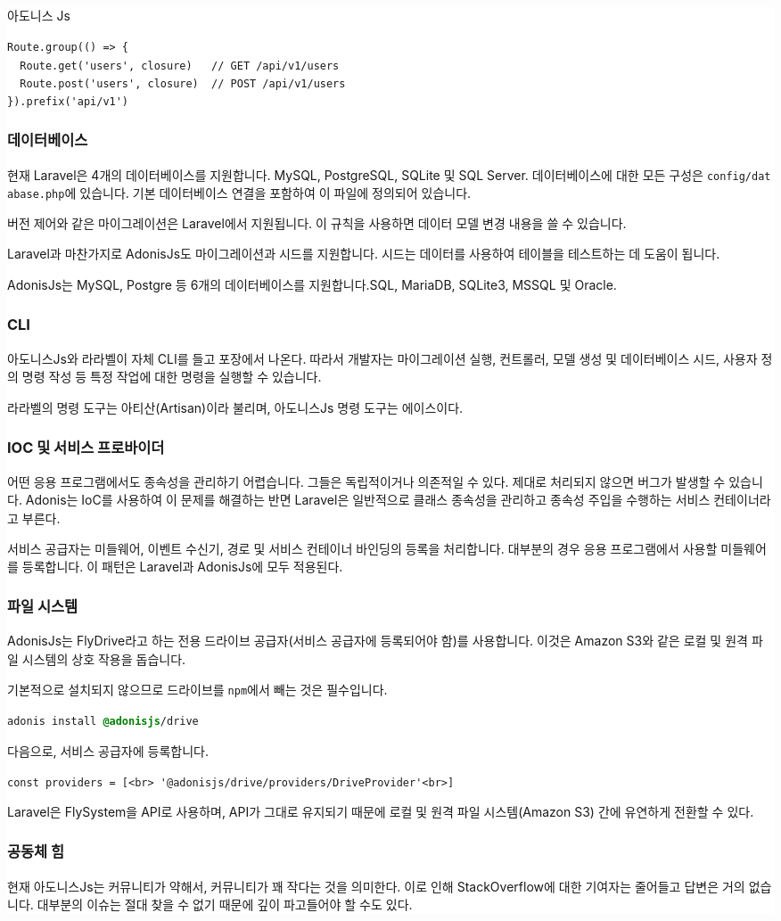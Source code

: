 아도니스 Js

```undefined
Route.group(() => {
  Route.get('users', closure)   // GET /api/v1/users
  Route.post('users', closure)  // POST /api/v1/users
}).prefix('api/v1')
```

### 데이터베이스

현재 Laravel은 4개의 데이터베이스를 지원합니다. MySQL, PostgreSQL, SQLite 및 SQL Server. 데이터베이스에 대한 모든 구성은 `config/database.php`에 있습니다. 기본 데이터베이스 연결을 포함하여 이 파일에 정의되어 있습니다.

버전 제어와 같은 마이그레이션은 Laravel에서 지원됩니다. 이 규칙을 사용하면 데이터 모델 변경 내용을 쓸 수 있습니다.

Laravel과 마찬가지로 AdonisJs도 마이그레이션과 시드를 지원합니다. 시드는 데이터를 사용하여 테이블을 테스트하는 데 도움이 됩니다.

AdonisJs는 MySQL, Postgre 등 6개의 데이터베이스를 지원합니다.SQL, MariaDB, SQLite3, MSSQL 및 Oracle.

### CLI

아도니스Js와 라라벨이 자체 CLI를 들고 포장에서 나온다. 따라서 개발자는 마이그레이션 실행, 컨트롤러, 모델 생성 및 데이터베이스 시드, 사용자 정의 명령 작성 등 특정 작업에 대한 명령을 실행할 수 있습니다.

라라벨의 명령 도구는 아티산(Artisan)이라 불리며, 아도니스Js 명령 도구는 에이스이다.

### IOC 및 서비스 프로바이더

어떤 응용 프로그램에서도 종속성을 관리하기 어렵습니다. 그들은 독립적이거나 의존적일 수 있다. 제대로 처리되지 않으면 버그가 발생할 수 있습니다. Adonis는 IoC를 사용하여 이 문제를 해결하는 반면 Laravel은 일반적으로 클래스 종속성을 관리하고 종속성 주입을 수행하는 서비스 컨테이너라고 부른다.

서비스 공급자는 미들웨어, 이벤트 수신기, 경로 및 서비스 컨테이너 바인딩의 등록을 처리합니다. 대부분의 경우 응용 프로그램에서 사용할 미들웨어를 등록합니다. 이 패턴은 Laravel과 AdonisJs에 모두 적용된다.

### 파일 시스템

AdonisJs는 FlyDrive라고 하는 전용 드라이브 공급자(서비스 공급자에 등록되어야 함)를 사용합니다. 이것은 Amazon S3와 같은 로컬 및 원격 파일 시스템의 상호 작용을 돕습니다.

기본적으로 설치되지 않으므로 드라이브를 `npm`에서 빼는 것은 필수입니다.

```css
adonis install @adonisjs/drive
```

다음으로, 서비스 공급자에 등록합니다.

```undefined
const providers = [<br> '@adonisjs/drive/providers/DriveProvider'<br>]
```

Laravel은 FlySystem을 API로 사용하며, API가 그대로 유지되기 때문에 로컬 및 원격 파일 시스템(Amazon S3) 간에 유연하게 전환할 수 있다.

### 공동체 힘

현재 아도니스Js는 커뮤니티가 약해서, 커뮤니티가 꽤 작다는 것을 의미한다. 이로 인해 StackOverflow에 대한 기여자는 줄어들고 답변은 거의 없습니다. 대부분의 이슈는 절대 찾을 수 없기 때문에 깊이 파고들어야 할 수도 있다.
